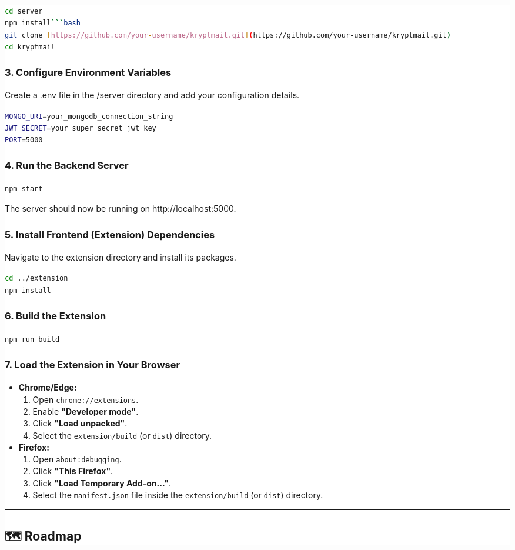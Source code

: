 ```bash
cd server
npm install```bash
git clone [https://github.com/your-username/kryptmail.git](https://github.com/your-username/kryptmail.git)
cd kryptmail
```

### 3. Configure Environment Variables
Create a .env file in the /server directory and add your configuration details.

```bash
MONGO_URI=your_mongodb_connection_string
JWT_SECRET=your_super_secret_jwt_key
PORT=5000
```

### 4. Run the Backend Server

```bash
npm start
```
The server should now be running on http://localhost:5000.

### 5. Install Frontend (Extension) Dependencies
Navigate to the extension directory and install its packages.

```bash
cd ../extension
npm install
```

### 6. Build the Extension

```bash
npm run build
```

### 7. Load the Extension in Your Browser
* **Chrome/Edge:**
    1.  Open `chrome://extensions`.
    2.  Enable **"Developer mode"**.
    3.  Click **"Load unpacked"**.
    4.  Select the `extension/build` (or `dist`) directory.
* **Firefox:**
    1.  Open `about:debugging`.
    2.  Click **"This Firefox"**.
    3.  Click **"Load Temporary Add-on..."**.
    4.  Select the `manifest.json` file inside the `extension/build` (or `dist`) directory.

---

## 🗺 Roadmap
